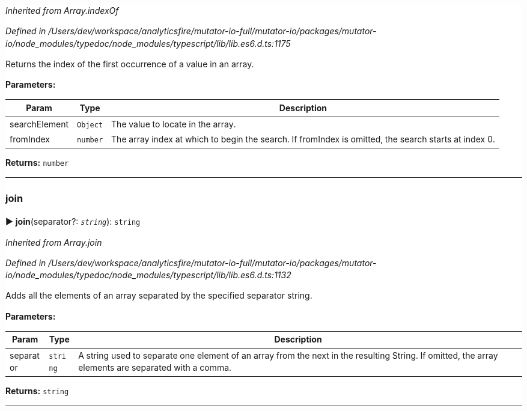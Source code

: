 

*Inherited from Array.indexOf*

*Defined in /Users/dev/workspace/analyticsfire/mutator-io-full/mutator-io/packages/mutator-io/node_modules/typedoc/node_modules/typescript/lib/lib.es6.d.ts:1175*



Returns the index of the first occurrence of a value in an array.


**Parameters:**

| Param | Type | Description |
| ------ | ------ | ------ |
| searchElement | `Object`   |  The value to locate in the array. |
| fromIndex | `number`   |  The array index at which to begin the search. If fromIndex is omitted, the search starts at index 0. |





**Returns:** `number`





___

<a id="join"></a>

###  join

► **join**(separator?: *`string`*): `string`



*Inherited from Array.join*

*Defined in /Users/dev/workspace/analyticsfire/mutator-io-full/mutator-io/packages/mutator-io/node_modules/typedoc/node_modules/typescript/lib/lib.es6.d.ts:1132*



Adds all the elements of an array separated by the specified separator string.


**Parameters:**

| Param | Type | Description |
| ------ | ------ | ------ |
| separator | `string`   |  A string used to separate one element of an array from the next in the resulting String. If omitted, the array elements are separated with a comma. |





**Returns:** `string`





___
